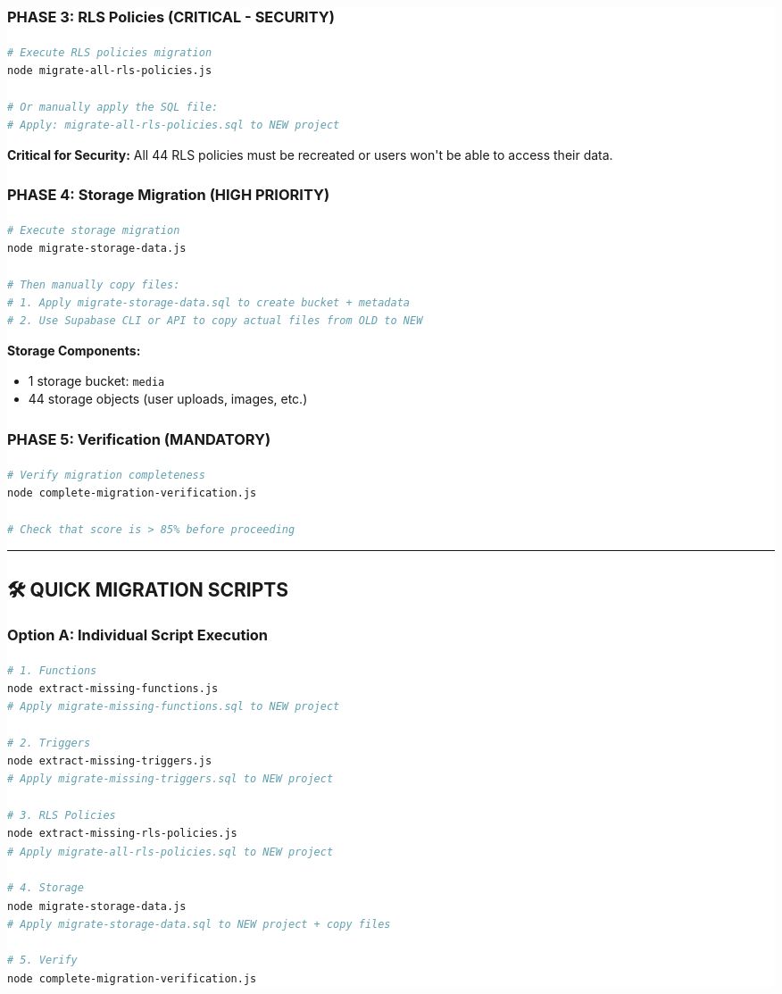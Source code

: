 ### PHASE 3: RLS Policies (CRITICAL - SECURITY)
```bash
# Execute RLS policies migration
node migrate-all-rls-policies.js

# Or manually apply the SQL file:
# Apply: migrate-all-rls-policies.sql to NEW project
```

**Critical for Security:** All 44 RLS policies must be recreated or users won't be able to access their data.

### PHASE 4: Storage Migration (HIGH PRIORITY)
```bash
# Execute storage migration
node migrate-storage-data.js

# Then manually copy files:
# 1. Apply migrate-storage-data.sql to create bucket + metadata
# 2. Use Supabase CLI or API to copy actual files from OLD to NEW
```

**Storage Components:**
- 1 storage bucket: `media`
- 44 storage objects (user uploads, images, etc.)

### PHASE 5: Verification (MANDATORY)
```bash
# Verify migration completeness
node complete-migration-verification.js

# Check that score is > 85% before proceeding
```

---

## 🛠️ QUICK MIGRATION SCRIPTS

### Option A: Individual Script Execution
```bash
# 1. Functions
node extract-missing-functions.js
# Apply migrate-missing-functions.sql to NEW project

# 2. Triggers  
node extract-missing-triggers.js
# Apply migrate-missing-triggers.sql to NEW project

# 3. RLS Policies
node extract-missing-rls-policies.js
# Apply migrate-all-rls-policies.sql to NEW project

# 4. Storage
node migrate-storage-data.js
# Apply migrate-storage-data.sql to NEW project + copy files

# 5. Verify
node complete-migration-verification.js
```
